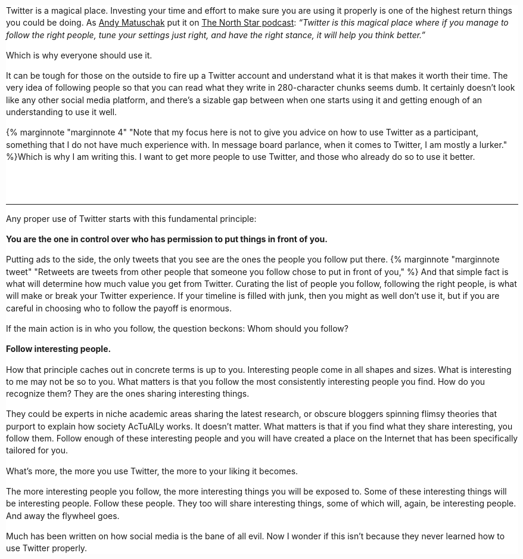 Twitter is a magical place. Investing your time and effort to make sure you are using it properly is one of the highest return things you could be doing. As [Andy Matuschak](https://andymatuschak.org/) put it on [The North Star podcast](https://www.perell.com/podcast/andy-matuschak): *“Twitter is this magical place where if you manage to follow the right people, tune your settings just right, and have the right stance, it will help you think better.”*

Which is why everyone should use it.

It can be tough for those on the outside to fire up a Twitter account and understand what it is that makes it worth their time. The very idea of following people so that you can read what they write in 280-character chunks seems dumb. It certainly doesn’t look like any other social media platform, and there’s a sizable gap between when one starts using it and getting enough of an understanding to use it well.

{% marginnote "marginnote 4" "Note that my focus here is not to give you advice on how to use Twitter as a participant, something that I do not have much experience with. In message board parlance, when it comes to Twitter, I am mostly a lurker." %}Which is why I am writing this. I want to get more people to use Twitter, and those who already do so to use it better.

<br/><br/>

--- 

Any proper use of Twitter starts with this fundamental principle:

**You are the one in control over who has permission to put things in front of you.**

Putting ads to the side, the only tweets that you see are the ones the people you follow put there. {% marginnote "marginnote tweet" "Retweets are tweets from other people that someone you follow chose to put in front of you," %} And that simple fact is what will determine how much value you get from Twitter. Curating the list of people you follow, following the right people, is what will make or break your Twitter experience. If your timeline is filled with junk, then you might as well don’t use it, but if you are careful in choosing who to follow the payoff is enormous. 

If the main action is in who you follow, the question beckons: Whom should you follow? 

**Follow interesting people.**

How that principle caches out in concrete terms is up to you. Interesting people come in all shapes and sizes. What is interesting to me may not be so to you. What matters is that you follow the most consistently interesting people you find. How do you recognize them? They are the ones sharing interesting things. 

They could be experts in niche academic areas sharing the latest research, or obscure bloggers spinning flimsy theories that purport to explain how society AcTuAlLy works. It doesn’t matter. What matters is that if you find what they share interesting, you follow them. Follow enough of these interesting people and you will have created a place on the Internet that has been specifically tailored for you.

What’s more, the more you use Twitter, the more to your liking it becomes.

The more interesting people you follow, the more interesting things you will be exposed to. Some of these interesting things will be interesting people. Follow these people. They too will share interesting things, some of which will, again, be interesting people. And away the flywheel goes. 

Much has been written on how social media is the bane of all evil. Now I wonder if this isn’t because they never learned how to use Twitter properly. 
